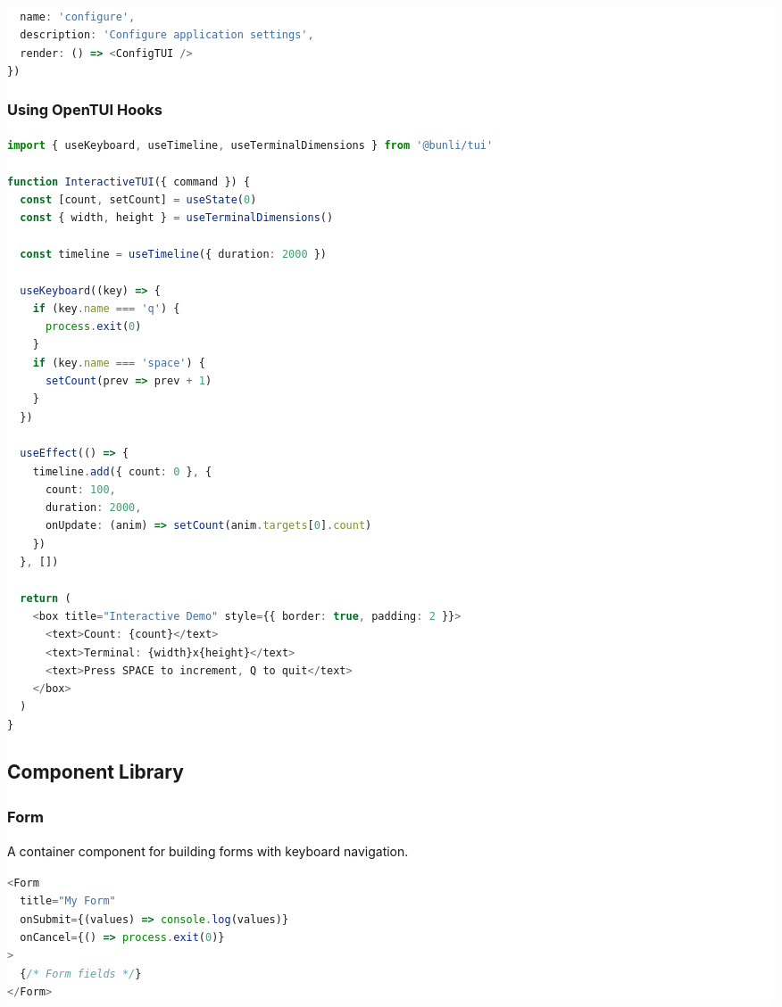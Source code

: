 ```typescript
  name: 'configure',
  description: 'Configure application settings',
  render: () => <ConfigTUI />
})
```

### Using OpenTUI Hooks

```typescript
import { useKeyboard, useTimeline, useTerminalDimensions } from '@bunli/tui'

function InteractiveTUI({ command }) {
  const [count, setCount] = useState(0)
  const { width, height } = useTerminalDimensions()
  
  const timeline = useTimeline({ duration: 2000 })
  
  useKeyboard((key) => {
    if (key.name === 'q') {
      process.exit(0)
    }
    if (key.name === 'space') {
      setCount(prev => prev + 1)
    }
  })
  
  useEffect(() => {
    timeline.add({ count: 0 }, {
      count: 100,
      duration: 2000,
      onUpdate: (anim) => setCount(anim.targets[0].count)
    })
  }, [])
  
  return (
    <box title="Interactive Demo" style={{ border: true, padding: 2 }}>
      <text>Count: {count}</text>
      <text>Terminal: {width}x{height}</text>
      <text>Press SPACE to increment, Q to quit</text>
    </box>
  )
}
```

## Component Library

### Form

A container component for building forms with keyboard navigation.

```typescript
<Form 
  title="My Form"
  onSubmit={(values) => console.log(values)}
  onCancel={() => process.exit(0)}
>
  {/* Form fields */}
</Form>
```
